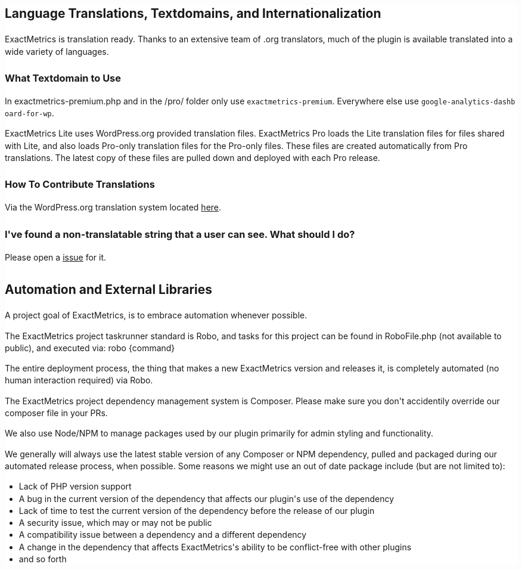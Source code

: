 ## Language Translations, Textdomains, and Internationalization ##

ExactMetrics is translation ready. Thanks to an extensive team of .org translators, much of the plugin is available translated into a wide variety of languages.

### What Textdomain to Use ##

In exactmetrics-premium.php and in the /pro/ folder only use `exactmetrics-premium`. Everywhere else use `google-analytics-dashboard-for-wp`.

ExactMetrics Lite uses WordPress.org provided translation files. ExactMetrics Pro loads the Lite translation files for files shared with Lite, and also loads Pro-only translation files for the Pro-only files. These files are created automatically from Pro translations. The latest copy of these files are pulled down and deployed with each Pro release.

### How To Contribute Translations ###

Via the WordPress.org translation system located [here](https://www.wordpress.org/plugins/google-analytics-dashboard-for-wp/translations/).

### I've found a non-translatable string that a user can see. What should I do? ###

Please open a [issue](https://github.com/awesomemotive/exactmetrics-repo/issues) for it.

## Automation and External Libraries ##

A project goal of ExactMetrics, is to embrace automation whenever possible.

The ExactMetrics project taskrunner standard is Robo, and tasks for this project can be found in RoboFile.php (not available to public), and executed via:
robo {command}

The entire deployment process, the thing that makes a new ExactMetrics version and releases it, is completely automated (no human interaction required) via Robo.

The ExactMetrics project dependency management system is Composer. Please make sure you don't accidentily override our composer file in your PRs.

We also use Node/NPM to manage packages used by our plugin primarily for admin styling and functionality.

We generally will always use the latest stable version of any Composer or NPM dependency, pulled and packaged during our automated release process, when possible. Some reasons we might use an out of date package include (but are not limited to):

- Lack of PHP version support
- A bug in the current version of the dependency that affects our plugin's use of the dependency
- Lack of time to test the current version of the dependency before the release of our plugin
- A security issue, which may or may not be public
- A compatibility issue between a dependency and a different dependency
- A change in the dependency that affects ExactMetrics's ability to be conflict-free with other plugins
- and so forth

